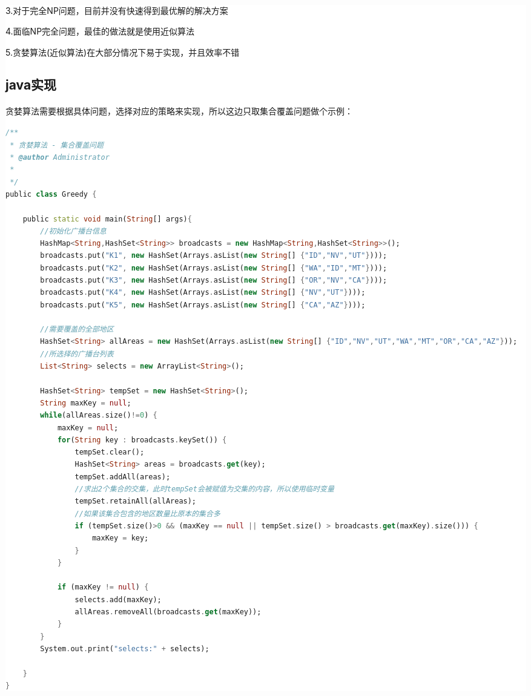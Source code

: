 3.对于完全NP问题，目前并没有快速得到最优解的解决方案

4.面临NP完全问题，最佳的做法就是使用近似算法

5.贪婪算法(近似算法)在大部分情况下易于实现，并且效率不错

## java实现

贪婪算法需要根据具体问题，选择对应的策略来实现，所以这边只取集合覆盖问题做个示例：



```dart
/**
 * 贪婪算法 - 集合覆盖问题
 * @author Administrator
 *
 */
public class Greedy {
    
    public static void main(String[] args){
        //初始化广播台信息
        HashMap<String,HashSet<String>> broadcasts = new HashMap<String,HashSet<String>>();
        broadcasts.put("K1", new HashSet(Arrays.asList(new String[] {"ID","NV","UT"})));
        broadcasts.put("K2", new HashSet(Arrays.asList(new String[] {"WA","ID","MT"})));
        broadcasts.put("K3", new HashSet(Arrays.asList(new String[] {"OR","NV","CA"})));
        broadcasts.put("K4", new HashSet(Arrays.asList(new String[] {"NV","UT"})));
        broadcasts.put("K5", new HashSet(Arrays.asList(new String[] {"CA","AZ"})));

        //需要覆盖的全部地区
        HashSet<String> allAreas = new HashSet(Arrays.asList(new String[] {"ID","NV","UT","WA","MT","OR","CA","AZ"}));
        //所选择的广播台列表
        List<String> selects = new ArrayList<String>();
        
        HashSet<String> tempSet = new HashSet<String>();
        String maxKey = null;
        while(allAreas.size()!=0) {
            maxKey = null;
            for(String key : broadcasts.keySet()) {
                tempSet.clear();
                HashSet<String> areas = broadcasts.get(key);
                tempSet.addAll(areas);
                //求出2个集合的交集，此时tempSet会被赋值为交集的内容，所以使用临时变量
                tempSet.retainAll(allAreas);
                //如果该集合包含的地区数量比原本的集合多
                if (tempSet.size()>0 && (maxKey == null || tempSet.size() > broadcasts.get(maxKey).size())) {
                    maxKey = key;
                }
            }
            
            if (maxKey != null) {
                selects.add(maxKey);
                allAreas.removeAll(broadcasts.get(maxKey));
            }
        }
        System.out.print("selects:" + selects);

    }
}
```
